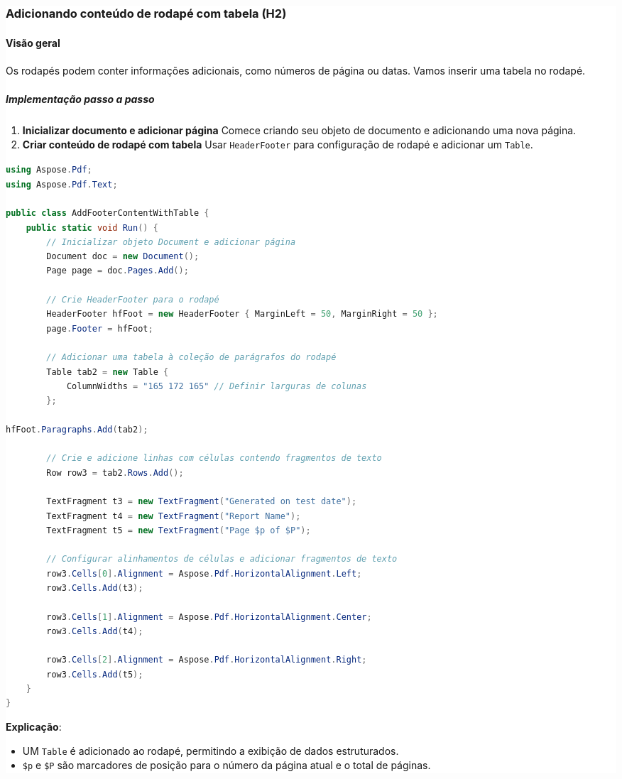 ### Adicionando conteúdo de rodapé com tabela (H2)
#### Visão geral
Os rodapés podem conter informações adicionais, como números de página ou datas. Vamos inserir uma tabela no rodapé.

##### Implementação passo a passo
1. **Inicializar documento e adicionar página**
   Comece criando seu objeto de documento e adicionando uma nova página.
2. **Criar conteúdo de rodapé com tabela**
   Usar `HeaderFooter` para configuração de rodapé e adicionar um `Table`.
```csharp
using Aspose.Pdf;
using Aspose.Pdf.Text;

public class AddFooterContentWithTable {
    public static void Run() {
        // Inicializar objeto Document e adicionar página
        Document doc = new Document();
        Page page = doc.Pages.Add();
        
        // Crie HeaderFooter para o rodapé
        HeaderFooter hfFoot = new HeaderFooter { MarginLeft = 50, MarginRight = 50 };
        page.Footer = hfFoot;
        
        // Adicionar uma tabela à coleção de parágrafos do rodapé
        Table tab2 = new Table {
            ColumnWidths = "165 172 165" // Definir larguras de colunas
        };
        
hfFoot.Paragraphs.Add(tab2);
        
        // Crie e adicione linhas com células contendo fragmentos de texto
        Row row3 = tab2.Rows.Add();
        
        TextFragment t3 = new TextFragment("Generated on test date");
        TextFragment t4 = new TextFragment("Report Name");
        TextFragment t5 = new TextFragment("Page $p of $P");

        // Configurar alinhamentos de células e adicionar fragmentos de texto
        row3.Cells[0].Alignment = Aspose.Pdf.HorizontalAlignment.Left;
        row3.Cells.Add(t3);
        
        row3.Cells[1].Alignment = Aspose.Pdf.HorizontalAlignment.Center;
        row3.Cells.Add(t4);

        row3.Cells[2].Alignment = Aspose.Pdf.HorizontalAlignment.Right;
        row3.Cells.Add(t5);
    }
}
```
**Explicação**: 
- UM `Table` é adicionado ao rodapé, permitindo a exibição de dados estruturados.
- `$p` e `$P` são marcadores de posição para o número da página atual e o total de páginas.
